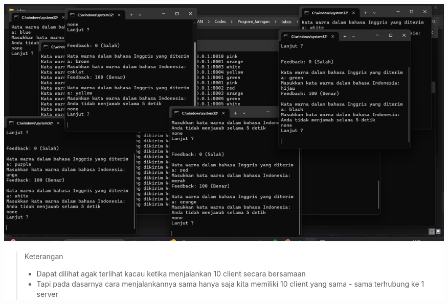 ![alt text](assets/10client.png)

>Keterangan
> - Dapat dilihat agak terlihat kacau ketika menjalankan 10 client secara bersamaan
> - Tapi pada dasarnya cara menjalankannya sama hanya saja kita memiliki 10 client yang sama - sama terhubung ke 1 server

